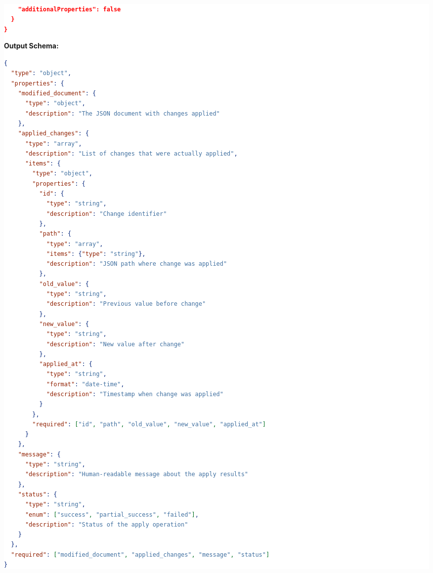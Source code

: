 ```json
    "additionalProperties": false
  }
}
```

**Output Schema:**
```json
{
  "type": "object",
  "properties": {
    "modified_document": {
      "type": "object",
      "description": "The JSON document with changes applied"
    },
    "applied_changes": {
      "type": "array",
      "description": "List of changes that were actually applied",
      "items": {
        "type": "object",
        "properties": {
          "id": {
            "type": "string",
            "description": "Change identifier"
          },
          "path": {
            "type": "array",
            "items": {"type": "string"},
            "description": "JSON path where change was applied"
          },
          "old_value": {
            "type": "string",
            "description": "Previous value before change"
          },
          "new_value": {
            "type": "string",
            "description": "New value after change"
          },
          "applied_at": {
            "type": "string",
            "format": "date-time",
            "description": "Timestamp when change was applied"
          }
        },
        "required": ["id", "path", "old_value", "new_value", "applied_at"]
      }
    },
    "message": {
      "type": "string",
      "description": "Human-readable message about the apply results"
    },
    "status": {
      "type": "string",
      "enum": ["success", "partial_success", "failed"],
      "description": "Status of the apply operation"
    }
  },
  "required": ["modified_document", "applied_changes", "message", "status"]
}
```
